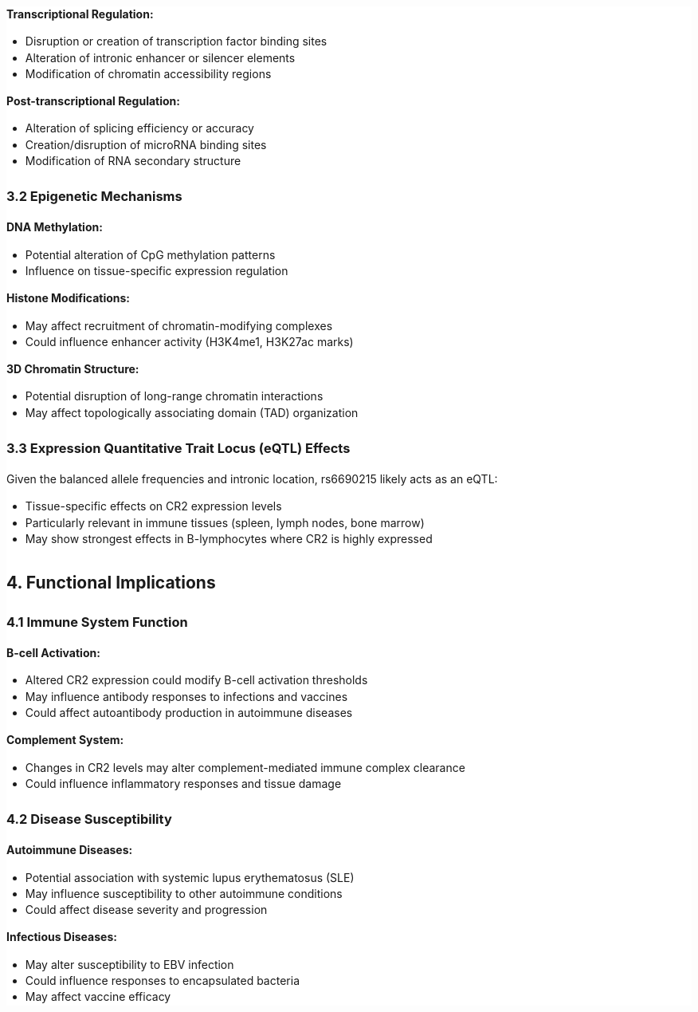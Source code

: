 **Transcriptional Regulation:**
- Disruption or creation of transcription factor binding sites
- Alteration of intronic enhancer or silencer elements
- Modification of chromatin accessibility regions

**Post-transcriptional Regulation:**
- Alteration of splicing efficiency or accuracy
- Creation/disruption of microRNA binding sites
- Modification of RNA secondary structure

### 3.2 Epigenetic Mechanisms
**DNA Methylation:**
- Potential alteration of CpG methylation patterns
- Influence on tissue-specific expression regulation

**Histone Modifications:**
- May affect recruitment of chromatin-modifying complexes
- Could influence enhancer activity (H3K4me1, H3K27ac marks)

**3D Chromatin Structure:**
- Potential disruption of long-range chromatin interactions
- May affect topologically associating domain (TAD) organization

### 3.3 Expression Quantitative Trait Locus (eQTL) Effects
Given the balanced allele frequencies and intronic location, rs6690215 likely acts as an eQTL:
- Tissue-specific effects on CR2 expression levels
- Particularly relevant in immune tissues (spleen, lymph nodes, bone marrow)
- May show strongest effects in B-lymphocytes where CR2 is highly expressed

## 4. Functional Implications

### 4.1 Immune System Function
**B-cell Activation:**
- Altered CR2 expression could modify B-cell activation thresholds
- May influence antibody responses to infections and vaccines
- Could affect autoantibody production in autoimmune diseases

**Complement System:**
- Changes in CR2 levels may alter complement-mediated immune complex clearance
- Could influence inflammatory responses and tissue damage

### 4.2 Disease Susceptibility
**Autoimmune Diseases:**
- Potential association with systemic lupus erythematosus (SLE)
- May influence susceptibility to other autoimmune conditions
- Could affect disease severity and progression

**Infectious Diseases:**
- May alter susceptibility to EBV infection
- Could influence responses to encapsulated bacteria
- May affect vaccine efficacy
